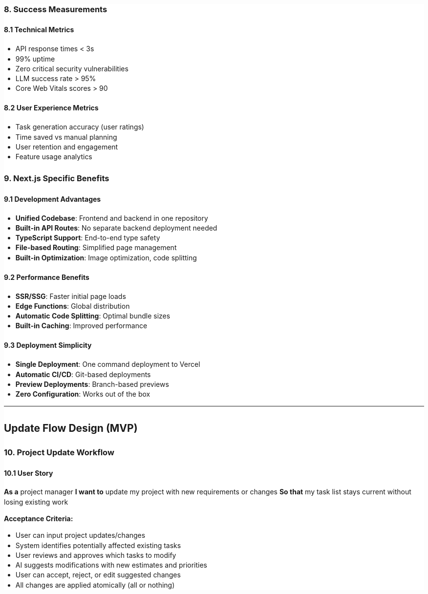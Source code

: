 ### 8. Success Measurements

#### 8.1 Technical Metrics
- API response times < 3s
- 99% uptime
- Zero critical security vulnerabilities
- LLM success rate > 95%
- Core Web Vitals scores > 90

#### 8.2 User Experience Metrics
- Task generation accuracy (user ratings)
- Time saved vs manual planning
- User retention and engagement
- Feature usage analytics

### 9. Next.js Specific Benefits

#### 9.1 Development Advantages
- **Unified Codebase**: Frontend and backend in one repository
- **Built-in API Routes**: No separate backend deployment needed
- **TypeScript Support**: End-to-end type safety
- **File-based Routing**: Simplified page management
- **Built-in Optimization**: Image optimization, code splitting

#### 9.2 Performance Benefits
- **SSR/SSG**: Faster initial page loads
- **Edge Functions**: Global distribution
- **Automatic Code Splitting**: Optimal bundle sizes
- **Built-in Caching**: Improved performance

#### 9.3 Deployment Simplicity
- **Single Deployment**: One command deployment to Vercel
- **Automatic CI/CD**: Git-based deployments
- **Preview Deployments**: Branch-based previews
- **Zero Configuration**: Works out of the box

---

## Update Flow Design (MVP)

### 10. Project Update Workflow

#### 10.1 User Story
**As a** project manager
**I want to** update my project with new requirements or changes
**So that** my task list stays current without losing existing work

**Acceptance Criteria:**
- User can input project updates/changes
- System identifies potentially affected existing tasks
- User reviews and approves which tasks to modify
- AI suggests modifications with new estimates and priorities
- User can accept, reject, or edit suggested changes
- All changes are applied atomically (all or nothing)
